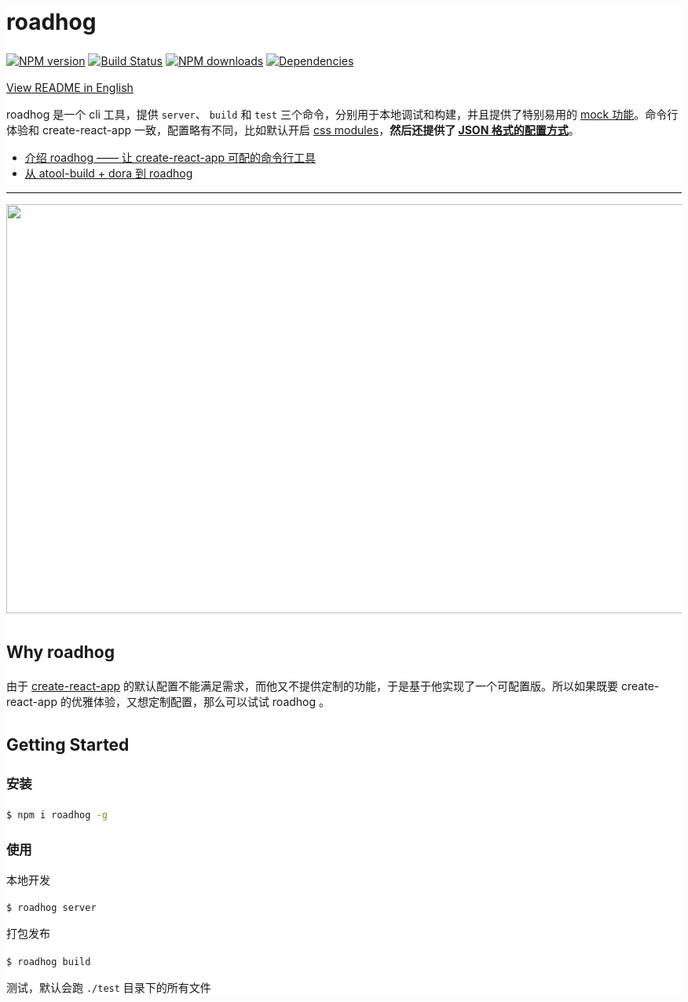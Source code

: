 # roadhog

[![NPM version](https://img.shields.io/npm/v/roadhog.svg?style=flat)](https://npmjs.org/package/roadhog)
[![Build Status](https://img.shields.io/travis/sorrycc/roadhog.svg?style=flat)](https://travis-ci.org/sorrycc/roadhog)
[![NPM downloads](http://img.shields.io/npm/dm/roadhog.svg?style=flat)](https://npmjs.org/package/roadhog)
[![Dependencies](https://david-dm.org/sorrycc/roadhog/status.svg)](https://david-dm.org/sorrycc/roadhog)

[View README in English](./README_en-us.md)

roadhog 是一个 cli 工具，提供 `server`、 `build` 和 `test` 三个命令，分别用于本地调试和构建，并且提供了特别易用的 [mock 功能](#mock)。命令行体验和 create-react-app 一致，配置略有不同，比如默认开启 [css modules](https://github.com/css-modules/css-modules)，**然后还提供了 [JSON 格式的配置方式](https://github.com/sorrycc/roadhog#配置)**。

* [介绍 roadhog —— 让 create-react-app 可配的命令行工具](https://github.com/sorrycc/blog/issues/15)
* [从 atool-build + dora 到 roadhog](https://github.com/sorrycc/blog/issues/17)

---

<p align="center">
  <img src="https://zos.alipayobjects.com/rmsportal/vpkwOtXNukXpeQBNToEb.gif" width="926" height="521" />
</p>

## Why roadhog

由于 [create-react-app](https://github.com/facebookincubator/create-react-app) 的默认配置不能满足需求，而他又不提供定制的功能，于是基于他实现了一个可配置版。所以如果既要 create-react-app 的优雅体验，又想定制配置，那么可以试试 roadhog 。

## Getting Started

### 安装

```bash
$ npm i roadhog -g
```

### 使用

本地开发

```bash
$ roadhog server
```

打包发布

```bash
$ roadhog build
```

测试，默认会跑 `./test` 目录下的所有文件
